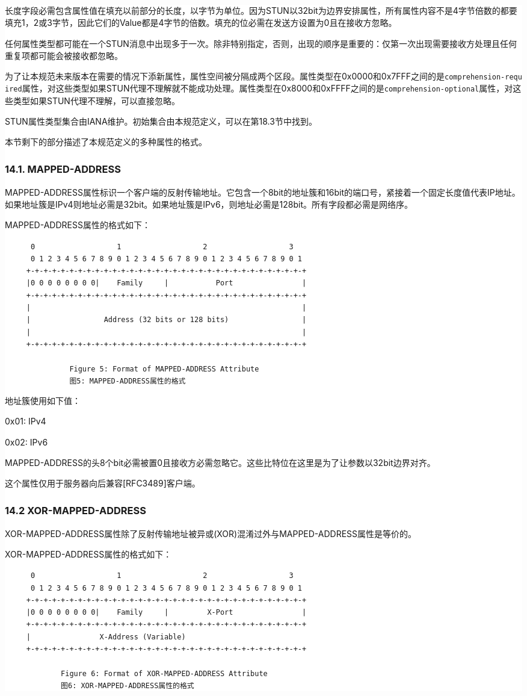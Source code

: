 长度字段必需包含属性值在填充以前部分的长度，以字节为单位。因为STUN以32bit为边界安排属性，所有属性内容不是4字节倍数的都要填充1，2或3字节，因此它们的Value都是4字节的倍数。填充的位必需在发送方设置为0且在接收方忽略。

任何属性类型都可能在一个STUN消息中出现多于一次。除非特别指定，否则，出现的顺序是重要的：仅第一次出现需要接收方处理且任何重复项都可能会被接收都忽略。

为了让本规范未来版本在需要的情况下添新属性，属性空间被分隔成两个区段。属性类型在0x0000和0x7FFF之间的是`comprehension-required`属性，对这些类型如果STUN代理不理解就不能成功处理。属性类型在0x8000和0xFFFF之间的是`comprehension-optional`属性，对这些类型如果STUN代理不理解，可以直接忽略。

STUN属性类型集合由IANA维护。初始集合由本规范定义，可以在第18.3节中找到。

本节剩下的部分描述了本规范定义的多种属性的格式。

### 14.1. MAPPED-ADDRESS

MAPPED-ADDRESS属性标识一个客户端的反射传输地址。它包含一个8bit的地址簇和16bit的端口号，紧接着一个固定长度值代表IP地址。如果地址簇是IPv4则地址必需是32bit。如果地址簇是IPv6，则地址必需是128bit。所有字段都必需是网络序。

MAPPED-ADDRESS属性的格式如下：

```
      0                   1                   2                   3
      0 1 2 3 4 5 6 7 8 9 0 1 2 3 4 5 6 7 8 9 0 1 2 3 4 5 6 7 8 9 0 1
     +-+-+-+-+-+-+-+-+-+-+-+-+-+-+-+-+-+-+-+-+-+-+-+-+-+-+-+-+-+-+-+-+
     |0 0 0 0 0 0 0 0|    Family     |           Port                |
     +-+-+-+-+-+-+-+-+-+-+-+-+-+-+-+-+-+-+-+-+-+-+-+-+-+-+-+-+-+-+-+-+
     |                                                               |
     |                 Address (32 bits or 128 bits)                 |
     |                                                               |
     +-+-+-+-+-+-+-+-+-+-+-+-+-+-+-+-+-+-+-+-+-+-+-+-+-+-+-+-+-+-+-+-+

               Figure 5: Format of MAPPED-ADDRESS Attribute
               图5: MAPPED-ADDRESS属性的格式
```

地址簇使用如下值：

0x01: IPv4

0x02: IPv6

MAPPED-ADDRESS的头8个bit必需被置0且接收方必需忽略它。这些比特位在这里是为了让参数以32bit边界对齐。

这个属性仅用于服务器向后兼容[RFC3489]客户端。

### 14.2 XOR-MAPPED-ADDRESS

XOR-MAPPED-ADDRESS属性除了反射传输地址被异或(XOR)混淆过外与MAPPED-ADDRESS属性是等价的。

XOR-MAPPED-ADDRESS属性的格式如下：

```
      0                   1                   2                   3
      0 1 2 3 4 5 6 7 8 9 0 1 2 3 4 5 6 7 8 9 0 1 2 3 4 5 6 7 8 9 0 1
     +-+-+-+-+-+-+-+-+-+-+-+-+-+-+-+-+-+-+-+-+-+-+-+-+-+-+-+-+-+-+-+-+
     |0 0 0 0 0 0 0 0|    Family     |         X-Port                |
     +-+-+-+-+-+-+-+-+-+-+-+-+-+-+-+-+-+-+-+-+-+-+-+-+-+-+-+-+-+-+-+-+
     |                X-Address (Variable)
     +-+-+-+-+-+-+-+-+-+-+-+-+-+-+-+-+-+-+-+-+-+-+-+-+-+-+-+-+-+-+-+-+

             Figure 6: Format of XOR-MAPPED-ADDRESS Attribute
             图6: XOR-MAPPED-ADDRESS属性的格式
```

